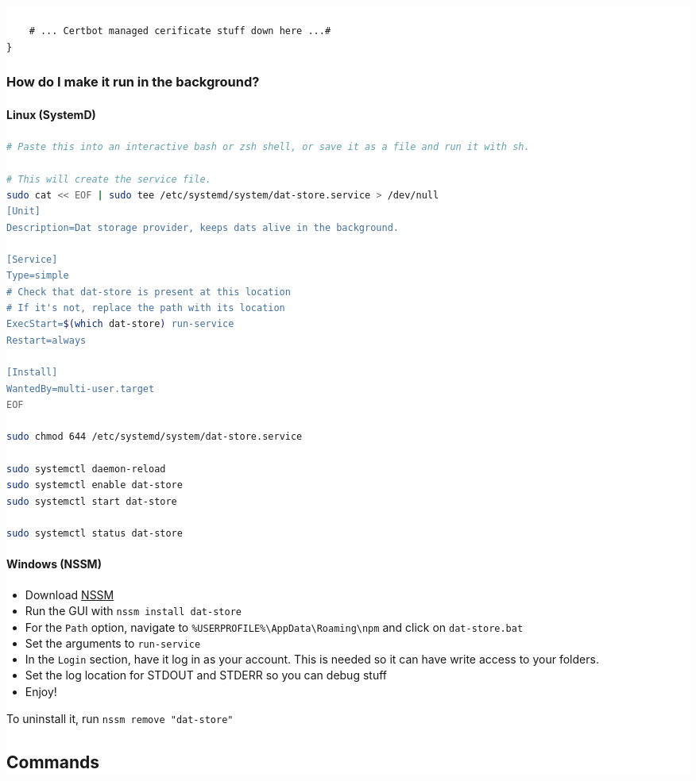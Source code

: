 ```shell
    
    # ... Certbot managed cerificate stuff down here ...#
}
```

### How do I make it run in the background?

#### Linux (SystemD)

```bash
# Paste this into an interactive bash or zsh shell, or save it as a file and run it with sh.

# This will create the service file.
sudo cat << EOF | sudo tee /etc/systemd/system/dat-store.service > /dev/null
[Unit]
Description=Dat storage provider, keeps dats alive in the background.

[Service]
Type=simple
# Check that dat-store is present at this location
# If it's not, replace the path with its location
ExecStart=$(which dat-store) run-service
Restart=always

[Install]
WantedBy=multi-user.target
EOF

sudo chmod 644 /etc/systemd/system/dat-store.service

sudo systemctl daemon-reload
sudo systemctl enable dat-store
sudo systemctl start dat-store

sudo systemctl status dat-store
```

#### Windows (NSSM)

- Download [NSSM](http://nssm.cc/usage)
- Run the GUI with `nssm install dat-store`
- For the `Path` option, navigate to `%USERPROFILE%\AppData\Roaming\npm` and click on `dat-store.bat`
- Set the arguments to `run-service`
- In the `Login` section, have it log in as your account. This is needed so it can have write access to your folders.
- Set the log location for STDOUT and STDERR so you can debug stuff
- Enjoy!

To uninstall it, run `nssm remove "dat-store"`


## Commands
